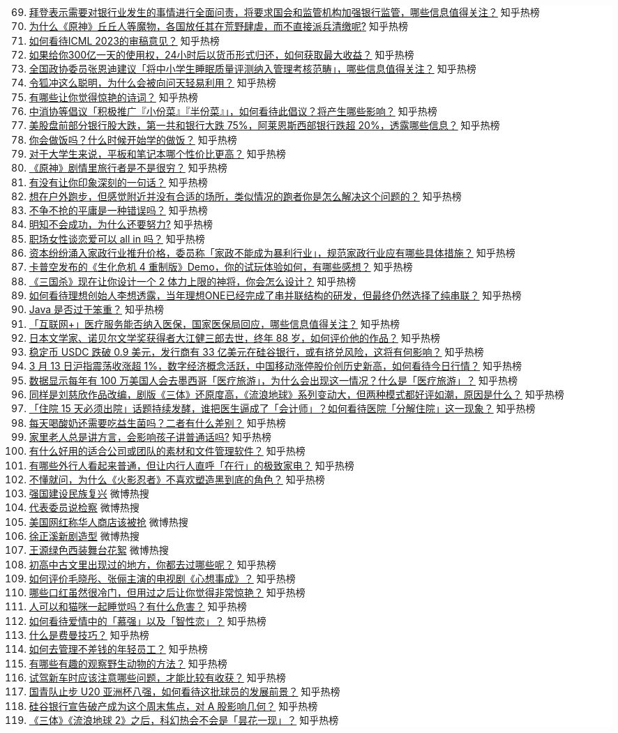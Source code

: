 69. [拜登表示需要对银行业发生的事情进行全面问责，将要求国会和监管机构加强银行监管，哪些信息值得关注？](https://www.zhihu.com/question/589392555) 知乎热榜
70. [为什么《原神》丘丘人等魔物，各国放任其在荒野肆虐，而不直接派兵清缴呢?](https://www.zhihu.com/question/589022823) 知乎热榜
71. [如何看待ICML 2023的审稿意见？](https://www.zhihu.com/question/586614318) 知乎热榜
72. [如果给你300亿一天的使用权，24小时后以货币形式归还，如何获取最大收益？](https://www.zhihu.com/question/588651039) 知乎热榜
73. [全国政协委员张恩迪建议「将中小学生睡眠质量评测纳入管理考核范畴」，哪些信息值得关注？](https://www.zhihu.com/question/589249764) 知乎热榜
74. [令狐冲这么聪明，为什么会被向问天轻易利用？](https://www.zhihu.com/question/513125025) 知乎热榜
75. [有哪些让你觉得惊艳的诗词？](https://www.zhihu.com/question/578073258) 知乎热榜
76. [中消协等倡议「积极推广『小份菜』『半份菜』」，如何看待此倡议？将产生哪些影响？](https://www.zhihu.com/question/589293617) 知乎热榜
77. [美股盘前部分银行股大跌，第一共和银行大跌 75%，阿莱恩斯西部银行跌超 20%，透露哪些信息？](https://www.zhihu.com/question/589319384) 知乎热榜
78. [你会做饭吗？什么时候开始学的做饭？](https://www.zhihu.com/question/587122965) 知乎热榜
79. [对于大学生来说，平板和笔记本哪个性价比更高？](https://www.zhihu.com/question/587440569) 知乎热榜
80. [《原神》剧情里旅行者是不是很穷？](https://www.zhihu.com/question/589021148) 知乎热榜
81. [有没有让你印象深刻的一句话？](https://www.zhihu.com/question/588921966) 知乎热榜
82. [想在户外跑步，但感觉附近并没有合适的场所，类似情况的跑者你是怎么解决这个问题的？](https://www.zhihu.com/question/588161727) 知乎热榜
83. [不争不抢的平庸是一种错误吗？](https://www.zhihu.com/question/589100604) 知乎热榜
84. [明知不会成功，为什么还要努力?](https://www.zhihu.com/question/588508458) 知乎热榜
85. [职场女性谈恋爱可以 all in 吗？](https://www.zhihu.com/question/586918237) 知乎热榜
86. [资本纷纷涌入家政行业推升价格，委员称「家政不能成为暴利行业」，规范家政行业应有哪些具体措施？](https://www.zhihu.com/question/589294335) 知乎热榜
87. [卡普空发布的《生化危机 4 重制版》Demo，你的试玩体验如何，有哪些感想？](https://www.zhihu.com/question/588664657) 知乎热榜
88. [《三国杀》现在让你设计一个 2 体力上限的神将，你会怎么设计？](https://www.zhihu.com/question/549268980) 知乎热榜
89. [如何看待理想创始人李想透露，当年理想ONE已经完成了串并联结构的研发，但最终仍然选择了纯串联？](https://www.zhihu.com/question/589128875) 知乎热榜
90. [Java 是否过于笨重？](https://www.zhihu.com/question/518996935) 知乎热榜
91. [「互联网+」医疗服务能否纳入医保，国家医保局回应，哪些信息值得关注？](https://www.zhihu.com/question/589293018) 知乎热榜
92. [日本文学家、诺贝尔文学奖获得者大江健三郎去世，终年 88 岁，如何评价他的作品？](https://www.zhihu.com/question/589289163) 知乎热榜
93. [稳定币 USDC 跌破 0.9 美元，发行商有 33 亿美元在硅谷银行，或有挤兑风险，这将有何影响？](https://www.zhihu.com/question/588998167) 知乎热榜
94. [3 月 13 日沪指震荡收涨超 1%，数字经济概念活跃，中国移动涨停股价创历史新高，如何看待今日行情？](https://www.zhihu.com/question/589272150) 知乎热榜
95. [数据显示每年有 100 万美国人会去墨西哥「医疗旅游」，为什么会出现这一情况？什么是「医疗旅游」？](https://www.zhihu.com/question/588506179) 知乎热榜
96. [同样是刘慈欣作品改编，剧版《三体》还原度高，《流浪地球》系列变动大，但两种模式都好评如潮，原因是什么？](https://www.zhihu.com/question/588770473) 知乎热榜
97. [「住院 15 天必须出院」话题持续发酵，谁把医生逼成了「会计师」？如何看待医院「分解住院」这一现象？](https://www.zhihu.com/question/589071129) 知乎热榜
98. [每天喝酸奶还需要吃益生菌吗？二者有什么差别？](https://www.zhihu.com/question/585692333) 知乎热榜
99. [家里老人总是讲方言，会影响孩子讲普通话吗?](https://www.zhihu.com/question/586129828) 知乎热榜
100. [有什么好用的适合公司或团队的素材和文件管理软件？](https://www.zhihu.com/question/583996937) 知乎热榜
101. [有哪些外行人看起来普通，但让内行人直呼「在行」的极致家电？](https://www.zhihu.com/question/589251794) 知乎热榜
102. [不懂就问，为什么《火影忍者》不喜欢塑造黑到底的角色？](https://www.zhihu.com/question/589096399) 知乎热榜
103. [强国建设民族复兴](https://s.weibo.com/weibo?q=%23%E5%BC%BA%E5%9B%BD%E5%BB%BA%E8%AE%BE%E6%B0%91%E6%97%8F%E5%A4%8D%E5%85%B4%23&Refer=top) 微博热搜
104. [代表委员说检察](https://s.weibo.com/weibo?q=%23%E4%BB%A3%E8%A1%A8%E5%A7%94%E5%91%98%E8%AF%B4%E6%A3%80%E5%AF%9F%23&Refer=top) 微博热搜
105. [美国网红称华人商店该被抢](https://s.weibo.com/weibo?q=%23%E7%BE%8E%E5%9B%BD%E7%BD%91%E7%BA%A2%E7%A7%B0%E5%8D%8E%E4%BA%BA%E5%95%86%E5%BA%97%E8%AF%A5%E8%A2%AB%E6%8A%A2%23&Refer=top) 微博热搜
106. [徐正溪新剧造型](https://s.weibo.com/weibo?q=%23%E5%BE%90%E6%AD%A3%E6%BA%AA%E6%96%B0%E5%89%A7%E9%80%A0%E5%9E%8B%23&Refer=top) 微博热搜
107. [王源绿色西装舞台花絮](https://s.weibo.com/weibo?q=%23%E7%8E%8B%E6%BA%90%E7%BB%BF%E8%89%B2%E8%A5%BF%E8%A3%85%E8%88%9E%E5%8F%B0%E8%8A%B1%E7%B5%AE%23&Refer=top) 微博热搜
108. [初高中古文里出现过的地方，你都去过哪些呢？](https://www.zhihu.com/question/588458045) 知乎热榜
109. [如何评价毛晓彤、张俪主演的电视剧《心想事成》？](https://www.zhihu.com/question/588553948) 知乎热榜
110. [哪些口红虽然很冷门，但用过之后让你觉得非常惊艳？](https://www.zhihu.com/question/579124390) 知乎热榜
111. [人可以和猫咪一起睡觉吗？有什么危害？](https://www.zhihu.com/question/582724421) 知乎热榜
112. [如何看待爱情中的「慕强」以及「智性恋」？](https://www.zhihu.com/question/586918042) 知乎热榜
113. [什么是费曼技巧？](https://www.zhihu.com/question/20585936) 知乎热榜
114. [如何去管理不差钱的年轻员工？](https://www.zhihu.com/question/428506564) 知乎热榜
115. [有哪些有趣的观察野生动物的方法？](https://www.zhihu.com/question/587138907) 知乎热榜
116. [试驾新车时应该注意哪些问题，才能比较有收获？](https://www.zhihu.com/question/586867149) 知乎热榜
117. [国青队止步 U20 亚洲杯八强，如何看待这批球员的发展前景？](https://www.zhihu.com/question/589167340) 知乎热榜
118. [硅谷银行宣告破产成为这个周末焦点，对 A 股影响几何？](https://www.zhihu.com/question/589109904) 知乎热榜
119. [《三体》《流浪地球 2》之后，科幻热会不会是「昙花一现」？](https://www.zhihu.com/question/588269109) 知乎热榜